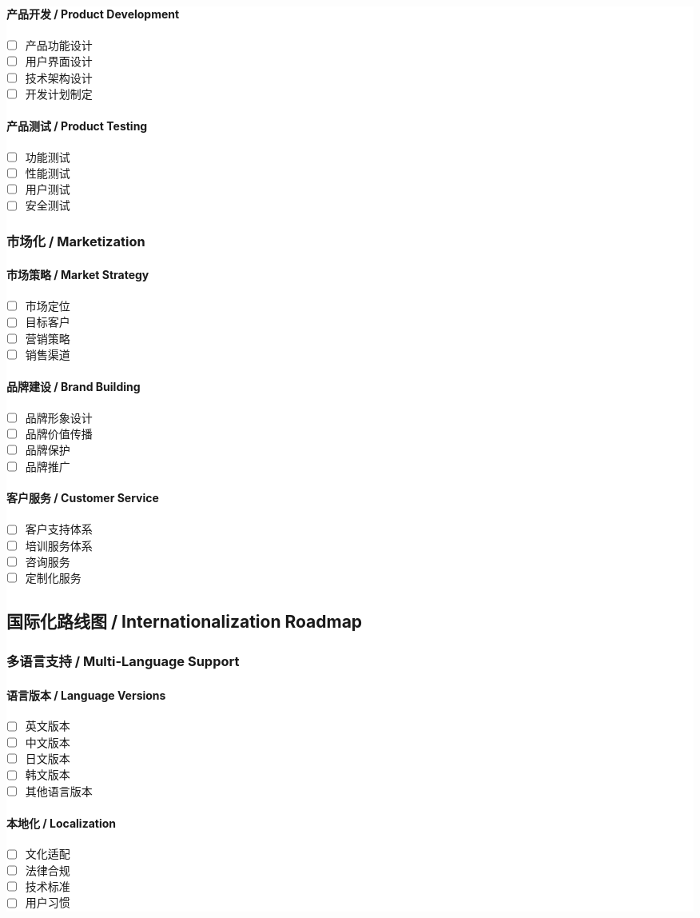 #### 产品开发 / Product Development

- [ ] 产品功能设计
- [ ] 用户界面设计
- [ ] 技术架构设计
- [ ] 开发计划制定

#### 产品测试 / Product Testing

- [ ] 功能测试
- [ ] 性能测试
- [ ] 用户测试
- [ ] 安全测试

### 市场化 / Marketization

#### 市场策略 / Market Strategy

- [ ] 市场定位
- [ ] 目标客户
- [ ] 营销策略
- [ ] 销售渠道

#### 品牌建设 / Brand Building

- [ ] 品牌形象设计
- [ ] 品牌价值传播
- [ ] 品牌保护
- [ ] 品牌推广

#### 客户服务 / Customer Service

- [ ] 客户支持体系
- [ ] 培训服务体系
- [ ] 咨询服务
- [ ] 定制化服务

## 国际化路线图 / Internationalization Roadmap

### 多语言支持 / Multi-Language Support

#### 语言版本 / Language Versions

- [ ] 英文版本
- [ ] 中文版本
- [ ] 日文版本
- [ ] 韩文版本
- [ ] 其他语言版本

#### 本地化 / Localization

- [ ] 文化适配
- [ ] 法律合规
- [ ] 技术标准
- [ ] 用户习惯
